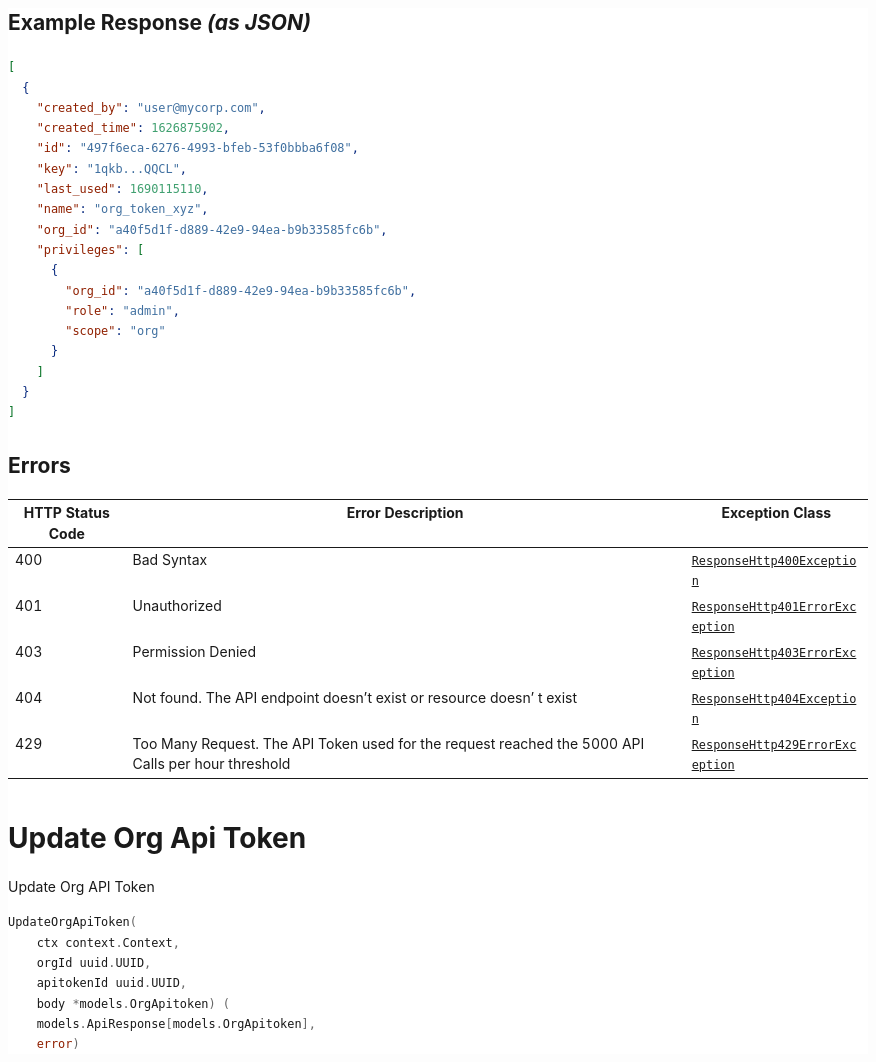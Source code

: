 ## Example Response *(as JSON)*

```json
[
  {
    "created_by": "user@mycorp.com",
    "created_time": 1626875902,
    "id": "497f6eca-6276-4993-bfeb-53f0bbba6f08",
    "key": "1qkb...QQCL",
    "last_used": 1690115110,
    "name": "org_token_xyz",
    "org_id": "a40f5d1f-d889-42e9-94ea-b9b33585fc6b",
    "privileges": [
      {
        "org_id": "a40f5d1f-d889-42e9-94ea-b9b33585fc6b",
        "role": "admin",
        "scope": "org"
      }
    ]
  }
]
```

## Errors

| HTTP Status Code | Error Description | Exception Class |
|  --- | --- | --- |
| 400 | Bad Syntax | [`ResponseHttp400Exception`](../../doc/models/response-http-400-exception.md) |
| 401 | Unauthorized | [`ResponseHttp401ErrorException`](../../doc/models/response-http-401-error-exception.md) |
| 403 | Permission Denied | [`ResponseHttp403ErrorException`](../../doc/models/response-http-403-error-exception.md) |
| 404 | Not found. The API endpoint doesn’t exist or resource doesn’ t exist | [`ResponseHttp404Exception`](../../doc/models/response-http-404-exception.md) |
| 429 | Too Many Request. The API Token used for the request reached the 5000 API Calls per hour threshold | [`ResponseHttp429ErrorException`](../../doc/models/response-http-429-error-exception.md) |


# Update Org Api Token

Update Org API Token

```go
UpdateOrgApiToken(
    ctx context.Context,
    orgId uuid.UUID,
    apitokenId uuid.UUID,
    body *models.OrgApitoken) (
    models.ApiResponse[models.OrgApitoken],
    error)
```
